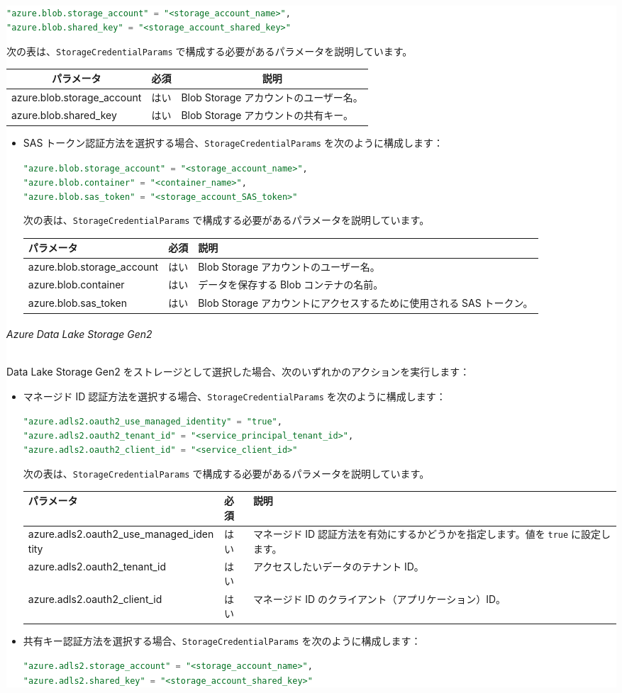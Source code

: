   ```SQL
  "azure.blob.storage_account" = "<storage_account_name>",
  "azure.blob.shared_key" = "<storage_account_shared_key>"
  ```

  次の表は、`StorageCredentialParams` で構成する必要があるパラメータを説明しています。

  | パラメータ              | 必須 | 説明                              |
  | ---------------------- | ---- | --------------------------------- |
  | azure.blob.storage_account | はい | Blob Storage アカウントのユーザー名。   |
  | azure.blob.shared_key      | はい | Blob Storage アカウントの共有キー。 |

- SAS トークン認証方法を選択する場合、`StorageCredentialParams` を次のように構成します：

  ```SQL
  "azure.blob.storage_account" = "<storage_account_name>",
  "azure.blob.container" = "<container_name>",
  "azure.blob.sas_token" = "<storage_account_SAS_token>"
  ```

  次の表は、`StorageCredentialParams` で構成する必要があるパラメータを説明しています。

  | パラメータ             | 必須 | 説明                                              |
  | --------------------- | ---- | ------------------------------------------------- |
  | azure.blob.storage_account| はい | Blob Storage アカウントのユーザー名。                   |
  | azure.blob.container      | はい | データを保存する Blob コンテナの名前。                  |
  | azure.blob.sas_token      | はい | Blob Storage アカウントにアクセスするために使用される SAS トークン。 |

###### Azure Data Lake Storage Gen2

Data Lake Storage Gen2 をストレージとして選択した場合、次のいずれかのアクションを実行します：

- マネージド ID 認証方法を選択する場合、`StorageCredentialParams` を次のように構成します：

  ```SQL
  "azure.adls2.oauth2_use_managed_identity" = "true",
  "azure.adls2.oauth2_tenant_id" = "<service_principal_tenant_id>",
  "azure.adls2.oauth2_client_id" = "<service_client_id>"
  ```

  次の表は、`StorageCredentialParams` で構成する必要があるパラメータを説明しています。

  | パラメータ                           | 必須 | 説明                                              |
  | ----------------------------------- | ---- | ------------------------------------------------- |
  | azure.adls2.oauth2_use_managed_identity | はい | マネージド ID 認証方法を有効にするかどうかを指定します。値を `true` に設定します。 |
  | azure.adls2.oauth2_tenant_id            | はい | アクセスしたいデータのテナント ID。                  |
  | azure.adls2.oauth2_client_id            | はい | マネージド ID のクライアント（アプリケーション）ID。 |

- 共有キー認証方法を選択する場合、`StorageCredentialParams` を次のように構成します：

  ```SQL
  "azure.adls2.storage_account" = "<storage_account_name>",
  "azure.adls2.shared_key" = "<storage_account_shared_key>"
  ```
